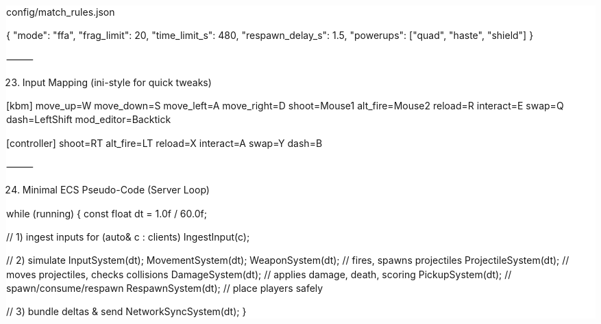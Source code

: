 config/match_rules.json

{
  "mode": "ffa",
  "frag_limit": 20,
  "time_limit_s": 480,
  "respawn_delay_s": 1.5,
  "powerups": ["quad", "haste", "shield"]
}


⸻

23) Input Mapping (ini-style for quick tweaks)

[kbm]
move_up=W
move_down=S
move_left=A
move_right=D
shoot=Mouse1
alt_fire=Mouse2
reload=R
interact=E
swap=Q
dash=LeftShift
mod_editor=Backtick

[controller]
shoot=RT
alt_fire=LT
reload=X
interact=A
swap=Y
dash=B


⸻

24) Minimal ECS Pseudo-Code (Server Loop)

while (running) {
  const float dt = 1.0f / 60.0f;

  // 1) ingest inputs
  for (auto& c : clients) IngestInput(c);

  // 2) simulate
  InputSystem(dt);
  MovementSystem(dt);
  WeaponSystem(dt);     // fires, spawns projectiles
  ProjectileSystem(dt); // moves projectiles, checks collisions
  DamageSystem(dt);     // applies damage, death, scoring
  PickupSystem(dt);     // spawn/consume/respawn
  RespawnSystem(dt);    // place players safely

  // 3) bundle deltas & send
  NetworkSyncSystem(dt);
}
